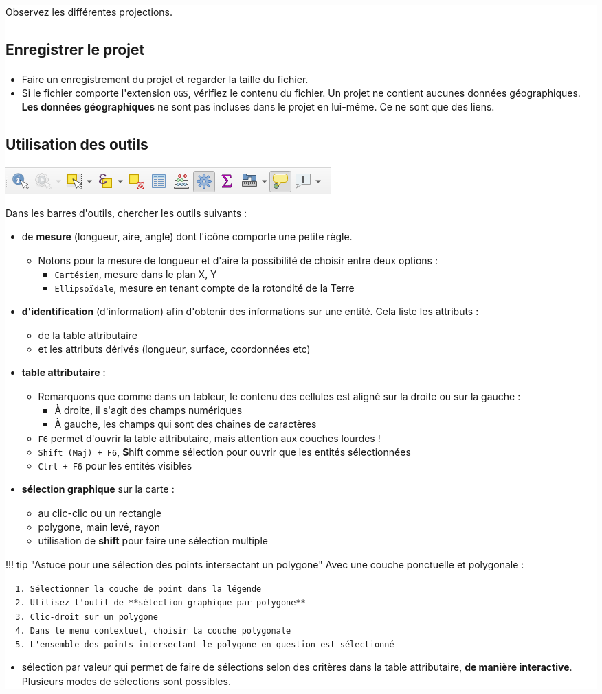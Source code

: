 Observez les différentes projections.

## Enregistrer le projet

* Faire un enregistrement du projet et regarder la taille du fichier.
* Si le fichier comporte l'extension `QGS`, vérifiez le contenu du fichier. 
Un projet ne contient aucunes données géographiques. **Les données géographiques** ne sont pas incluses dans 
le projet en lui-même. Ce ne sont que des liens.

## Utilisation des outils

![Sélection](./media/vector_toolbar.png)

Dans les barres d'outils, chercher les outils suivants :

* de **mesure** (longueur, aire, angle) dont l'icône comporte une petite règle.
    * Notons pour la mesure de longueur et d'aire la possibilité de choisir entre deux options :
        * `Cartésien`, mesure dans le plan X, Y
        * `Ellipsoïdale`, mesure en tenant compte de la rotondité de la Terre
    
* **d'identification** (d'information) afin d'obtenir des informations sur une entité. Cela liste les attributs : 
    * de la table attributaire
    * et les attributs dérivés (longueur, surface, coordonnées etc)

* **table attributaire** : 
    * Remarquons que comme dans un tableur, le contenu des cellules est aligné sur la droite ou sur la gauche :
        * À droite, il s'agit des champs numériques
        * À gauche, les champs qui sont des chaînes de caractères
    * `F6` permet d'ouvrir la table attributaire, mais attention aux couches lourdes !
    * `Shift (Maj) + F6`, **S**hift comme sélection pour ouvrir que les entités sélectionnées
    * `Ctrl + F6` pour les entités visibles

* **sélection graphique** sur la carte : 
    * au clic-clic ou un rectangle
    * polygone, main levé, rayon
    * utilisation de **shift** pour faire une sélection multiple

!!! tip "Astuce pour une sélection des points intersectant un polygone"
    Avec une couche ponctuelle et polygonale :

      1. Sélectionner la couche de point dans la légende
      2. Utilisez l'outil de **sélection graphique par polygone**
      3. Clic-droit sur un polygone
      4. Dans le menu contextuel, choisir la couche polygonale
      5. L'ensemble des points intersectant le polygone en question est sélectionné

* sélection par valeur qui permet de faire de sélections selon des critères dans la table attributaire,
**de manière interactive**. Plusieurs modes de sélections sont possibles.
